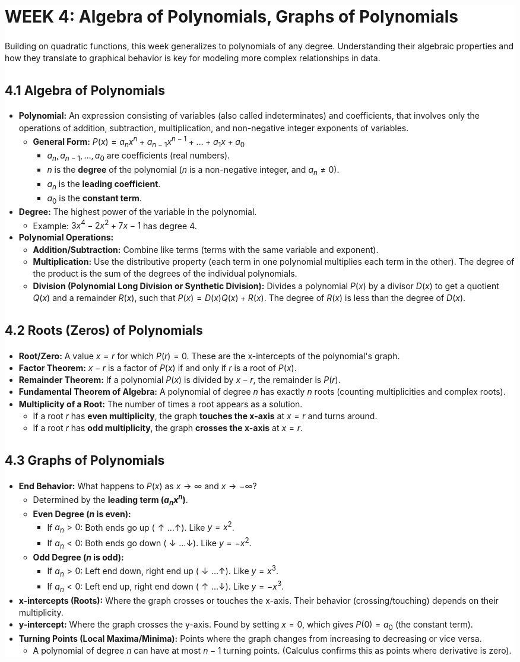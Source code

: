 # WEEK 4: Algebra of Polynomials, Graphs of Polynomials

Building on quadratic functions, this week generalizes to polynomials of any degree. Understanding their algebraic properties and how they translate to graphical behavior is key for modeling more complex relationships in data.

## 4.1 Algebra of Polynomials

*   **Polynomial:** An expression consisting of variables (also called indeterminates) and coefficients, that involves only the operations of addition, subtraction, multiplication, and non-negative integer exponents of variables.
    *   **General Form:** $P(x) = a_n x^n + a_{n-1} x^{n-1} + \dots + a_1 x + a_0$
        *   $a_n, a_{n-1}, \dots, a_0$ are coefficients (real numbers).
        *   $n$ is the **degree** of the polynomial ($n$ is a non-negative integer, and $a_n \ne 0$).
        *   $a_n$ is the **leading coefficient**.
        *   $a_0$ is the **constant term**.
*   **Degree:** The highest power of the variable in the polynomial.
    *   Example: $3x^4 - 2x^2 + 7x - 1$ has degree 4.
*   **Polynomial Operations:**
    *   **Addition/Subtraction:** Combine like terms (terms with the same variable and exponent).
    *   **Multiplication:** Use the distributive property (each term in one polynomial multiplies each term in the other). The degree of the product is the sum of the degrees of the individual polynomials.
    *   **Division (Polynomial Long Division or Synthetic Division):** Divides a polynomial $P(x)$ by a divisor $D(x)$ to get a quotient $Q(x)$ and a remainder $R(x)$, such that $P(x) = D(x)Q(x) + R(x)$. The degree of $R(x)$ is less than the degree of $D(x)$.

## 4.2 Roots (Zeros) of Polynomials

*   **Root/Zero:** A value $x=r$ for which $P(r) = 0$. These are the x-intercepts of the polynomial's graph.
*   **Factor Theorem:** $x-r$ is a factor of $P(x)$ if and only if $r$ is a root of $P(x)$.
*   **Remainder Theorem:** If a polynomial $P(x)$ is divided by $x-r$, the remainder is $P(r)$.
*   **Fundamental Theorem of Algebra:** A polynomial of degree $n$ has exactly $n$ roots (counting multiplicities and complex roots).
*   **Multiplicity of a Root:** The number of times a root appears as a solution.
    *   If a root $r$ has **even multiplicity**, the graph **touches the x-axis** at $x=r$ and turns around.
    *   If a root $r$ has **odd multiplicity**, the graph **crosses the x-axis** at $x=r$.

## 4.3 Graphs of Polynomials

*   **End Behavior:** What happens to $P(x)$ as $x \to \infty$ and $x \to -\infty$?
    *   Determined by the **leading term ($a_n x^n$)**.
    *   **Even Degree ($n$ is even):**
        *   If $a_n > 0$: Both ends go up ($\uparrow \dots \uparrow$). Like $y=x^2$.
        *   If $a_n < 0$: Both ends go down ($\downarrow \dots \downarrow$). Like $y=-x^2$.
    *   **Odd Degree ($n$ is odd):**
        *   If $a_n > 0$: Left end down, right end up ($\downarrow \dots \uparrow$). Like $y=x^3$.
        *   If $a_n < 0$: Left end up, right end down ($\uparrow \dots \downarrow$). Like $y=-x^3$.
*   **x-intercepts (Roots):** Where the graph crosses or touches the x-axis. Their behavior (crossing/touching) depends on their multiplicity.
*   **y-intercept:** Where the graph crosses the y-axis. Found by setting $x=0$, which gives $P(0) = a_0$ (the constant term).
*   **Turning Points (Local Maxima/Minima):** Points where the graph changes from increasing to decreasing or vice versa.
    *   A polynomial of degree $n$ can have at most $n-1$ turning points. (Calculus confirms this as points where derivative is zero).

